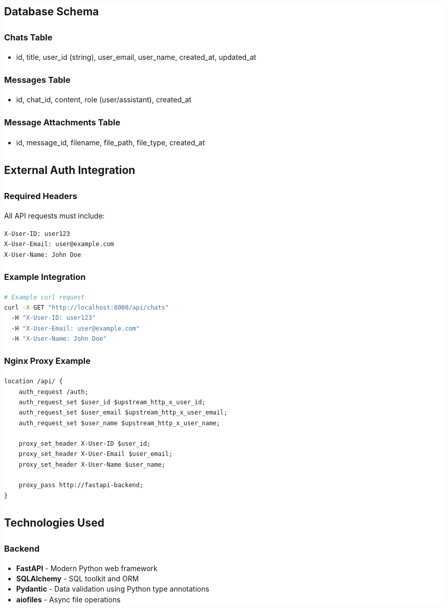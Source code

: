 ## Database Schema

### Chats Table  
- id, title, user_id (string), user_email, user_name, created_at, updated_at

### Messages Table
- id, chat_id, content, role (user/assistant), created_at

### Message Attachments Table
- id, message_id, filename, file_path, file_type, created_at

## External Auth Integration

### Required Headers
All API requests must include:
```
X-User-ID: user123
X-User-Email: user@example.com
X-User-Name: John Doe
```

### Example Integration
```bash
# Example curl request
curl -X GET "http://localhost:8000/api/chats"  
  -H "X-User-ID: user123"  
  -H "X-User-Email: user@example.com"  
  -H "X-User-Name: John Doe"
```

### Nginx Proxy Example
```nginx
location /api/ {
    auth_request /auth;
    auth_request_set $user_id $upstream_http_x_user_id;
    auth_request_set $user_email $upstream_http_x_user_email;
    auth_request_set $user_name $upstream_http_x_user_name;
    
    proxy_set_header X-User-ID $user_id;
    proxy_set_header X-User-Email $user_email;
    proxy_set_header X-User-Name $user_name;
    
    proxy_pass http://fastapi-backend;
}
```

## Technologies Used

### Backend
- **FastAPI** - Modern Python web framework
- **SQLAlchemy** - SQL toolkit and ORM
- **Pydantic** - Data validation using Python type annotations
- **aiofiles** - Async file operations
